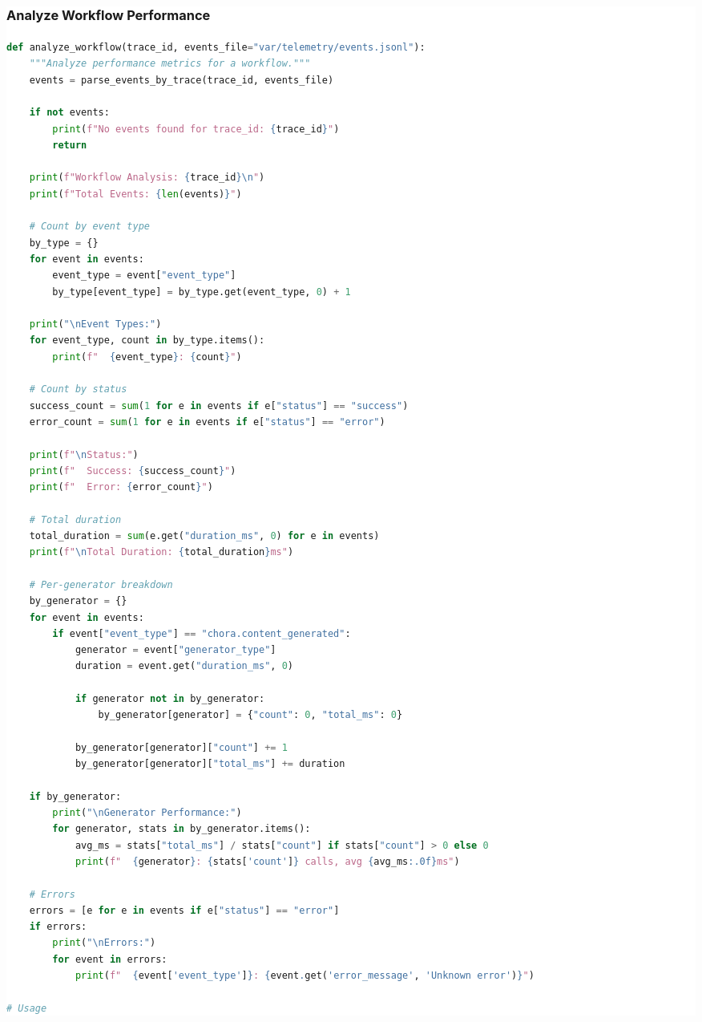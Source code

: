 ### Analyze Workflow Performance

```python
def analyze_workflow(trace_id, events_file="var/telemetry/events.jsonl"):
    """Analyze performance metrics for a workflow."""
    events = parse_events_by_trace(trace_id, events_file)

    if not events:
        print(f"No events found for trace_id: {trace_id}")
        return

    print(f"Workflow Analysis: {trace_id}\n")
    print(f"Total Events: {len(events)}")

    # Count by event type
    by_type = {}
    for event in events:
        event_type = event["event_type"]
        by_type[event_type] = by_type.get(event_type, 0) + 1

    print("\nEvent Types:")
    for event_type, count in by_type.items():
        print(f"  {event_type}: {count}")

    # Count by status
    success_count = sum(1 for e in events if e["status"] == "success")
    error_count = sum(1 for e in events if e["status"] == "error")

    print(f"\nStatus:")
    print(f"  Success: {success_count}")
    print(f"  Error: {error_count}")

    # Total duration
    total_duration = sum(e.get("duration_ms", 0) for e in events)
    print(f"\nTotal Duration: {total_duration}ms")

    # Per-generator breakdown
    by_generator = {}
    for event in events:
        if event["event_type"] == "chora.content_generated":
            generator = event["generator_type"]
            duration = event.get("duration_ms", 0)

            if generator not in by_generator:
                by_generator[generator] = {"count": 0, "total_ms": 0}

            by_generator[generator]["count"] += 1
            by_generator[generator]["total_ms"] += duration

    if by_generator:
        print("\nGenerator Performance:")
        for generator, stats in by_generator.items():
            avg_ms = stats["total_ms"] / stats["count"] if stats["count"] > 0 else 0
            print(f"  {generator}: {stats['count']} calls, avg {avg_ms:.0f}ms")

    # Errors
    errors = [e for e in events if e["status"] == "error"]
    if errors:
        print("\nErrors:")
        for event in errors:
            print(f"  {event['event_type']}: {event.get('error_message', 'Unknown error')}")

# Usage
```